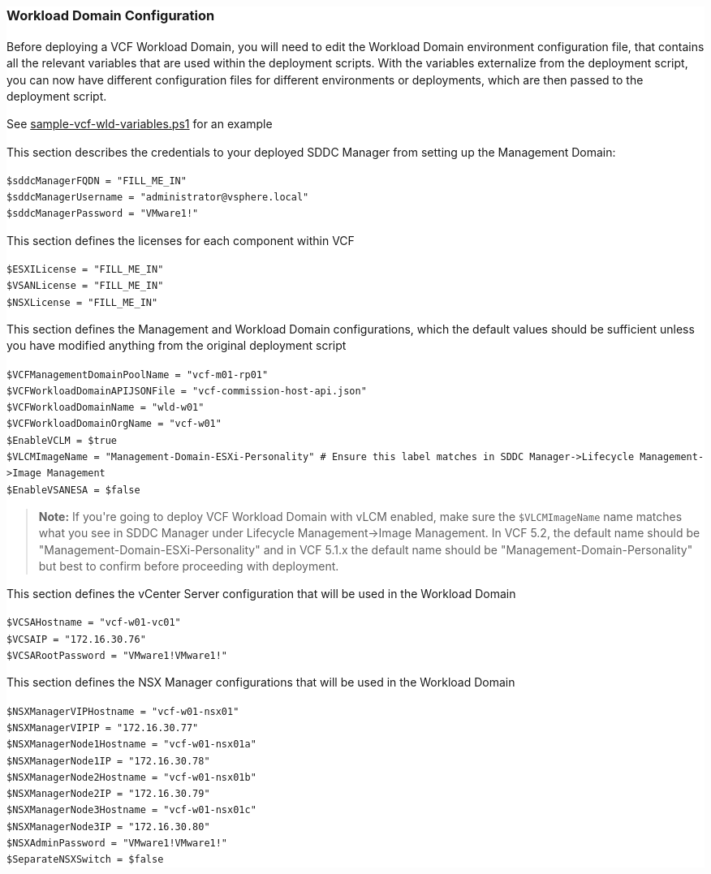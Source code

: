 ### Workload Domain Configuration

Before deploying a VCF Workload Domain, you will need to edit the Workload Domain environment configuration file, that contains all the relevant variables that are used within the deployment scripts. With the variables externalize from the deployment script, you can now have different configuration files for different environments or deployments, which are then passed to the deployment script.

See [sample-vcf-wld-variables.ps1](sample-vcf-wld-variables.ps1) for an example


This section describes the credentials to your deployed SDDC Manager from setting up the Management Domain:
```console
$sddcManagerFQDN = "FILL_ME_IN"
$sddcManagerUsername = "administrator@vsphere.local"
$sddcManagerPassword = "VMware1!"
```

This section defines the licenses for each component within VCF
```console
$ESXILicense = "FILL_ME_IN"
$VSANLicense = "FILL_ME_IN"
$NSXLicense = "FILL_ME_IN"
```

This section defines the Management and Workload Domain configurations, which the default values should be sufficient unless you have modified anything from the original deployment script
```console
$VCFManagementDomainPoolName = "vcf-m01-rp01"
$VCFWorkloadDomainAPIJSONFile = "vcf-commission-host-api.json"
$VCFWorkloadDomainName = "wld-w01"
$VCFWorkloadDomainOrgName = "vcf-w01"
$EnableVCLM = $true
$VLCMImageName = "Management-Domain-ESXi-Personality" # Ensure this label matches in SDDC Manager->Lifecycle Management->Image Management
$EnableVSANESA = $false
```

> **Note:** If you're going to deploy VCF Workload Domain with vLCM enabled, make sure the `$VLCMImageName` name matches what you see in SDDC Manager under Lifecycle Management->Image Management. In VCF 5.2, the default name should be "Management-Domain-ESXi-Personality" and in VCF 5.1.x the default name should be "Management-Domain-Personality" but best to confirm before proceeding with deployment.

This section defines the vCenter Server configuration that will be used in the Workload Domain
```console
$VCSAHostname = "vcf-w01-vc01"
$VCSAIP = "172.16.30.76"
$VCSARootPassword = "VMware1!VMware1!"
```

This section defines the NSX Manager configurations that will be used in the Workload Domain
```console
$NSXManagerVIPHostname = "vcf-w01-nsx01"
$NSXManagerVIPIP = "172.16.30.77"
$NSXManagerNode1Hostname = "vcf-w01-nsx01a"
$NSXManagerNode1IP = "172.16.30.78"
$NSXManagerNode2Hostname = "vcf-w01-nsx01b"
$NSXManagerNode2IP = "172.16.30.79"
$NSXManagerNode3Hostname = "vcf-w01-nsx01c"
$NSXManagerNode3IP = "172.16.30.80"
$NSXAdminPassword = "VMware1!VMware1!"
$SeparateNSXSwitch = $false
```
